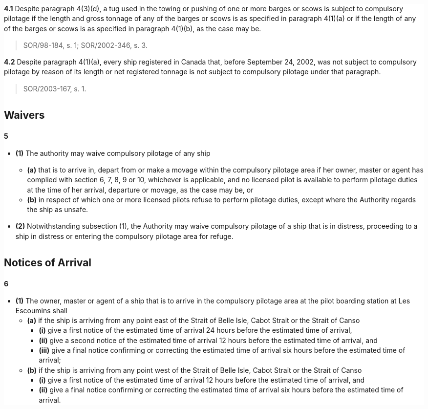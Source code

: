 
**4.1** Despite paragraph 4(3)(d), a tug used in the towing or pushing of one or more barges or scows is subject to compulsory pilotage if the length and gross tonnage of any of the barges or scows is as specified in paragraph 4(1)(a) or if the length of any of the barges or scows is as specified in paragraph 4(1)(b), as the case may be.
> SOR/98-184, s. 1; SOR/2002-346, s. 3.




**4.2** Despite paragraph 4(1)(a), every ship registered in Canada that, before September 24, 2002, was not subject to compulsory pilotage by reason of its length or net registered tonnage is not subject to compulsory pilotage under that paragraph.
> SOR/2003-167, s. 1.





## Waivers


**5** 

- **(1)** The authority may waive compulsory pilotage of any ship
	- **(a)** that is to arrive in, depart from or make a movage within the compulsory pilotage area if her owner, master or agent has complied with section 6, 7, 8, 9 or 10, whichever is applicable, and no licensed pilot is available to perform pilotage duties at the time of her arrival, departure or movage, as the case may be, or
	- **(b)** in respect of which one or more licensed pilots refuse to perform pilotage duties, except where the Authority regards the ship as unsafe.

- **(2)** Notwithstanding subsection (1), the Authority may waive compulsory pilotage of a ship that is in distress, proceeding to a ship in distress or entering the compulsory pilotage area for refuge.




## Notices of Arrival


**6** 

- **(1)** The owner, master or agent of a ship that is to arrive in the compulsory pilotage area at the pilot boarding station at Les Escoumins shall
	- **(a)** if the ship is arriving from any point east of the Strait of Belle Isle, Cabot Strait or the Strait of Canso
		- **(i)** give a first notice of the estimated time of arrival 24 hours before the estimated time of arrival,
		- **(ii)** give a second notice of the estimated time of arrival 12 hours before the estimated time of arrival, and
		- **(iii)** give a final notice confirming or correcting the estimated time of arrival six hours before the estimated time of arrival;
	- **(b)** if the ship is arriving from any point west of the Strait of Belle Isle, Cabot Strait or the Strait of Canso
		- **(i)** give a first notice of the estimated time of arrival 12 hours before the estimated time of arrival, and
		- **(ii)** give a final notice confirming or correcting the estimated time of arrival six hours before the estimated time of arrival.
